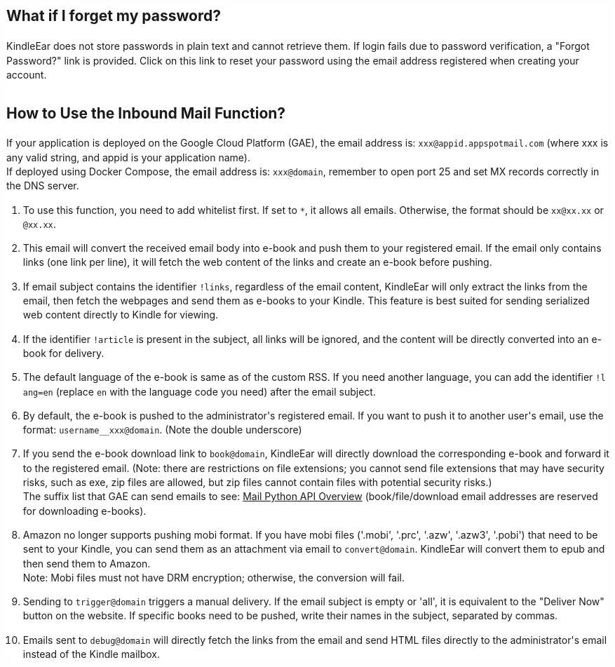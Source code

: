 

## What if I forget my password?
KindleEar does not store passwords in plain text and cannot retrieve them. If login fails due to password verification, a "Forgot Password?" link is provided. Click on this link to reset your password using the email address registered when creating your account.



<a id="appspotmail"></a>
## How to Use the Inbound Mail Function?    
If your application is deployed on the Google Cloud Platform (GAE), the email address is: `xxx@appid.appspotmail.com` (where xxx is any valid string, and appid is your application name).  
If deployed using Docker Compose, the email address is: `xxx@domain`, remember to open port 25 and set MX records correctly in the DNS server.    

1. To use this function, you need to add whitelist first. If set to `*`, it allows all emails. Otherwise, the format should be `xx@xx.xx` or `@xx.xx`.    

2. This email will convert the received email body into e-book and push them to your registered email. If the email only contains links (one link per line), it will fetch the web content of the links and create an e-book before pushing.    

3. If email subject contains the identifier `!links`, regardless of the email content, KindleEar will only extract the links from the email, then fetch the webpages and send them as e-books to your Kindle. This feature is best suited for sending serialized web content directly to Kindle for viewing.   

4. If the identifier `!article` is present in the subject, all links will be ignored, and the content will be directly converted into an e-book for delivery.      

5. The default language of the e-book is same as of the custom RSS. If you need another language, you can add the identifier `!lang=en` (replace `en` with the language code you need) after the email subject.   

6. By default, the e-book is pushed to the administrator's registered email. If you want to push it to another user's email, use the format: `username__xxx@domain`. (Note the double underscore)   

7. If you send the e-book download link to `book@domain`, KindleEar will directly download the corresponding e-book and forward it to the registered email. (Note: there are restrictions on file extensions; you cannot send file extensions that may have security risks, such as exe, zip files are allowed, but zip files cannot contain files with potential security risks.)    
The suffix list that GAE can send emails to see: [Mail Python API Overview](https://cloud.google.com/appengine/docs/python/mail/#Python_Sending_mail_with_attachments) (book/file/download email addresses are reserved for downloading e-books).        

8. Amazon no longer supports pushing mobi format. If you have mobi files ('.mobi', '.prc', '.azw', '.azw3', '.pobi') that need to be sent to your Kindle, you can send them as an attachment via email to `convert@domain`. KindleEar will convert them to epub and then send them to Amazon.   
Note: Mobi files must not have DRM encryption; otherwise, the conversion will fail.   

9. Sending to `trigger@domain` triggers a manual delivery. If the email subject is empty or 'all', it is equivalent to the "Deliver Now" button on the website. If specific books need to be pushed, write their names in the subject, separated by commas.    

10. Emails sent to `debug@domain` will directly fetch the links from the email and send HTML files directly to the administrator's email instead of the Kindle mailbox.    
